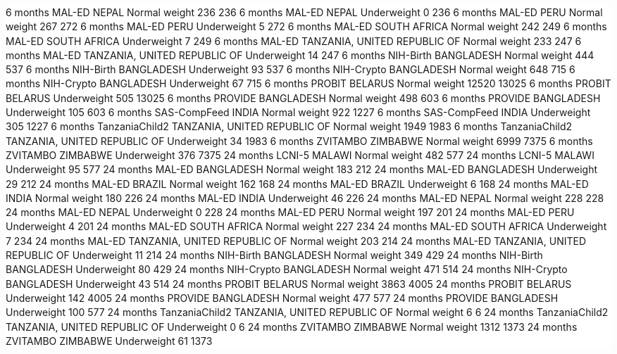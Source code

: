 6 months    MAL-ED           NEPAL                          Normal weight       236     236
6 months    MAL-ED           NEPAL                          Underweight           0     236
6 months    MAL-ED           PERU                           Normal weight       267     272
6 months    MAL-ED           PERU                           Underweight           5     272
6 months    MAL-ED           SOUTH AFRICA                   Normal weight       242     249
6 months    MAL-ED           SOUTH AFRICA                   Underweight           7     249
6 months    MAL-ED           TANZANIA, UNITED REPUBLIC OF   Normal weight       233     247
6 months    MAL-ED           TANZANIA, UNITED REPUBLIC OF   Underweight          14     247
6 months    NIH-Birth        BANGLADESH                     Normal weight       444     537
6 months    NIH-Birth        BANGLADESH                     Underweight          93     537
6 months    NIH-Crypto       BANGLADESH                     Normal weight       648     715
6 months    NIH-Crypto       BANGLADESH                     Underweight          67     715
6 months    PROBIT           BELARUS                        Normal weight     12520   13025
6 months    PROBIT           BELARUS                        Underweight         505   13025
6 months    PROVIDE          BANGLADESH                     Normal weight       498     603
6 months    PROVIDE          BANGLADESH                     Underweight         105     603
6 months    SAS-CompFeed     INDIA                          Normal weight       922    1227
6 months    SAS-CompFeed     INDIA                          Underweight         305    1227
6 months    TanzaniaChild2   TANZANIA, UNITED REPUBLIC OF   Normal weight      1949    1983
6 months    TanzaniaChild2   TANZANIA, UNITED REPUBLIC OF   Underweight          34    1983
6 months    ZVITAMBO         ZIMBABWE                       Normal weight      6999    7375
6 months    ZVITAMBO         ZIMBABWE                       Underweight         376    7375
24 months   LCNI-5           MALAWI                         Normal weight       482     577
24 months   LCNI-5           MALAWI                         Underweight          95     577
24 months   MAL-ED           BANGLADESH                     Normal weight       183     212
24 months   MAL-ED           BANGLADESH                     Underweight          29     212
24 months   MAL-ED           BRAZIL                         Normal weight       162     168
24 months   MAL-ED           BRAZIL                         Underweight           6     168
24 months   MAL-ED           INDIA                          Normal weight       180     226
24 months   MAL-ED           INDIA                          Underweight          46     226
24 months   MAL-ED           NEPAL                          Normal weight       228     228
24 months   MAL-ED           NEPAL                          Underweight           0     228
24 months   MAL-ED           PERU                           Normal weight       197     201
24 months   MAL-ED           PERU                           Underweight           4     201
24 months   MAL-ED           SOUTH AFRICA                   Normal weight       227     234
24 months   MAL-ED           SOUTH AFRICA                   Underweight           7     234
24 months   MAL-ED           TANZANIA, UNITED REPUBLIC OF   Normal weight       203     214
24 months   MAL-ED           TANZANIA, UNITED REPUBLIC OF   Underweight          11     214
24 months   NIH-Birth        BANGLADESH                     Normal weight       349     429
24 months   NIH-Birth        BANGLADESH                     Underweight          80     429
24 months   NIH-Crypto       BANGLADESH                     Normal weight       471     514
24 months   NIH-Crypto       BANGLADESH                     Underweight          43     514
24 months   PROBIT           BELARUS                        Normal weight      3863    4005
24 months   PROBIT           BELARUS                        Underweight         142    4005
24 months   PROVIDE          BANGLADESH                     Normal weight       477     577
24 months   PROVIDE          BANGLADESH                     Underweight         100     577
24 months   TanzaniaChild2   TANZANIA, UNITED REPUBLIC OF   Normal weight         6       6
24 months   TanzaniaChild2   TANZANIA, UNITED REPUBLIC OF   Underweight           0       6
24 months   ZVITAMBO         ZIMBABWE                       Normal weight      1312    1373
24 months   ZVITAMBO         ZIMBABWE                       Underweight          61    1373

